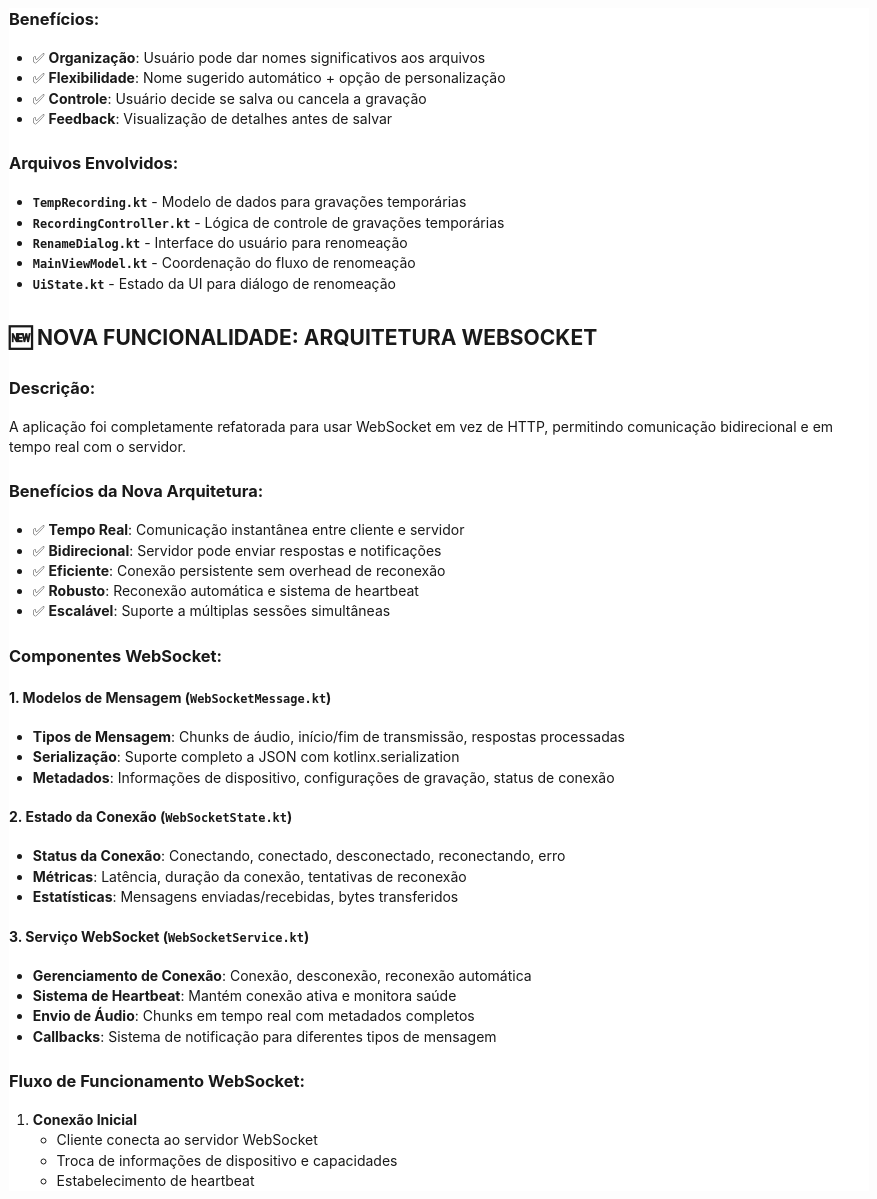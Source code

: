 ### **Benefícios:**
- ✅ **Organização**: Usuário pode dar nomes significativos aos arquivos
- ✅ **Flexibilidade**: Nome sugerido automático + opção de personalização
- ✅ **Controle**: Usuário decide se salva ou cancela a gravação
- ✅ **Feedback**: Visualização de detalhes antes de salvar

### **Arquivos Envolvidos:**
- **`TempRecording.kt`** - Modelo de dados para gravações temporárias
- **`RecordingController.kt`** - Lógica de controle de gravações temporárias
- **`RenameDialog.kt`** - Interface do usuário para renomeação
- **`MainViewModel.kt`** - Coordenação do fluxo de renomeação
- **`UiState.kt`** - Estado da UI para diálogo de renomeação

## 🆕 **NOVA FUNCIONALIDADE: ARQUITETURA WEBSOCKET**

### **Descrição:**
A aplicação foi completamente refatorada para usar WebSocket em vez de HTTP, permitindo comunicação bidirecional e em tempo real com o servidor.

### **Benefícios da Nova Arquitetura:**
- ✅ **Tempo Real**: Comunicação instantânea entre cliente e servidor
- ✅ **Bidirecional**: Servidor pode enviar respostas e notificações
- ✅ **Eficiente**: Conexão persistente sem overhead de reconexão
- ✅ **Robusto**: Reconexão automática e sistema de heartbeat
- ✅ **Escalável**: Suporte a múltiplas sessões simultâneas

### **Componentes WebSocket:**

#### **1. Modelos de Mensagem (`WebSocketMessage.kt`)**
- **Tipos de Mensagem**: Chunks de áudio, início/fim de transmissão, respostas processadas
- **Serialização**: Suporte completo a JSON com kotlinx.serialization
- **Metadados**: Informações de dispositivo, configurações de gravação, status de conexão

#### **2. Estado da Conexão (`WebSocketState.kt`)**
- **Status da Conexão**: Conectando, conectado, desconectado, reconectando, erro
- **Métricas**: Latência, duração da conexão, tentativas de reconexão
- **Estatísticas**: Mensagens enviadas/recebidas, bytes transferidos

#### **3. Serviço WebSocket (`WebSocketService.kt`)**
- **Gerenciamento de Conexão**: Conexão, desconexão, reconexão automática
- **Sistema de Heartbeat**: Mantém conexão ativa e monitora saúde
- **Envio de Áudio**: Chunks em tempo real com metadados completos
- **Callbacks**: Sistema de notificação para diferentes tipos de mensagem

### **Fluxo de Funcionamento WebSocket:**

1. **Conexão Inicial**
   - Cliente conecta ao servidor WebSocket
   - Troca de informações de dispositivo e capacidades
   - Estabelecimento de heartbeat

